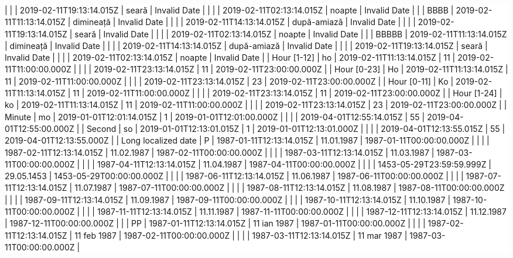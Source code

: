 |                                      |              | 2019-02-11T19:13:14.015Z | seară                                             | Invalid Date             |
|                                      |              | 2019-02-11T02:13:14.015Z | noapte                                            | Invalid Date             |
|                                      | BBBB         | 2019-02-11T11:13:14.015Z | dimineață                                         | Invalid Date             |
|                                      |              | 2019-02-11T14:13:14.015Z | după-amiază                                       | Invalid Date             |
|                                      |              | 2019-02-11T19:13:14.015Z | seară                                             | Invalid Date             |
|                                      |              | 2019-02-11T02:13:14.015Z | noapte                                            | Invalid Date             |
|                                      | BBBBB        | 2019-02-11T11:13:14.015Z | dimineață                                         | Invalid Date             |
|                                      |              | 2019-02-11T14:13:14.015Z | după-amiază                                       | Invalid Date             |
|                                      |              | 2019-02-11T19:13:14.015Z | seară                                             | Invalid Date             |
|                                      |              | 2019-02-11T02:13:14.015Z | noapte                                            | Invalid Date             |
| Hour [1-12]                          | ho           | 2019-02-11T11:13:14.015Z | 11                                                | 2019-02-11T11:00:00.000Z |
|                                      |              | 2019-02-11T23:13:14.015Z | 11                                                | 2019-02-11T23:00:00.000Z |
| Hour [0-23]                          | Ho           | 2019-02-11T11:13:14.015Z | 11                                                | 2019-02-11T11:00:00.000Z |
|                                      |              | 2019-02-11T23:13:14.015Z | 23                                                | 2019-02-11T23:00:00.000Z |
| Hour [0-11]                          | Ko           | 2019-02-11T11:13:14.015Z | 11                                                | 2019-02-11T11:00:00.000Z |
|                                      |              | 2019-02-11T23:13:14.015Z | 11                                                | 2019-02-11T23:00:00.000Z |
| Hour [1-24]                          | ko           | 2019-02-11T11:13:14.015Z | 11                                                | 2019-02-11T11:00:00.000Z |
|                                      |              | 2019-02-11T23:13:14.015Z | 23                                                | 2019-02-11T23:00:00.000Z |
| Minute                               | mo           | 2019-01-01T12:01:14.015Z | 1                                                 | 2019-01-01T12:01:00.000Z |
|                                      |              | 2019-04-01T12:55:14.015Z | 55                                                | 2019-04-01T12:55:00.000Z |
| Second                               | so           | 2019-01-01T12:13:01.015Z | 1                                                 | 2019-01-01T12:13:01.000Z |
|                                      |              | 2019-04-01T12:13:55.015Z | 55                                                | 2019-04-01T12:13:55.000Z |
| Long localized date                  | P            | 1987-01-11T12:13:14.015Z | 11.01.1987                                        | 1987-01-11T00:00:00.000Z |
|                                      |              | 1987-02-11T12:13:14.015Z | 11.02.1987                                        | 1987-02-11T00:00:00.000Z |
|                                      |              | 1987-03-11T12:13:14.015Z | 11.03.1987                                        | 1987-03-11T00:00:00.000Z |
|                                      |              | 1987-04-11T12:13:14.015Z | 11.04.1987                                        | 1987-04-11T00:00:00.000Z |
|                                      |              | 1453-05-29T23:59:59.999Z | 29.05.1453                                        | 1453-05-29T00:00:00.000Z |
|                                      |              | 1987-06-11T12:13:14.015Z | 11.06.1987                                        | 1987-06-11T00:00:00.000Z |
|                                      |              | 1987-07-11T12:13:14.015Z | 11.07.1987                                        | 1987-07-11T00:00:00.000Z |
|                                      |              | 1987-08-11T12:13:14.015Z | 11.08.1987                                        | 1987-08-11T00:00:00.000Z |
|                                      |              | 1987-09-11T12:13:14.015Z | 11.09.1987                                        | 1987-09-11T00:00:00.000Z |
|                                      |              | 1987-10-11T12:13:14.015Z | 11.10.1987                                        | 1987-10-11T00:00:00.000Z |
|                                      |              | 1987-11-11T12:13:14.015Z | 11.11.1987                                        | 1987-11-11T00:00:00.000Z |
|                                      |              | 1987-12-11T12:13:14.015Z | 11.12.1987                                        | 1987-12-11T00:00:00.000Z |
|                                      | PP           | 1987-01-11T12:13:14.015Z | 11 ian 1987                                       | 1987-01-11T00:00:00.000Z |
|                                      |              | 1987-02-11T12:13:14.015Z | 11 feb 1987                                       | 1987-02-11T00:00:00.000Z |
|                                      |              | 1987-03-11T12:13:14.015Z | 11 mar 1987                                       | 1987-03-11T00:00:00.000Z |